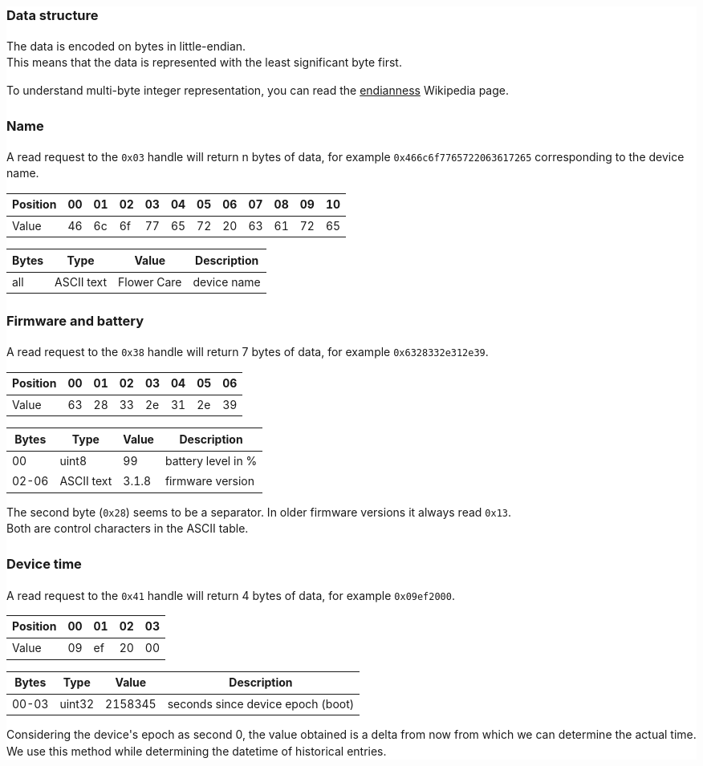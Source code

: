 ### Data structure

The data is encoded on bytes in little-endian.  
This means that the data is represented with the least significant byte first.

To understand multi-byte integer representation, you can read the [endianness](https://en.wikipedia.org/wiki/Endianness) Wikipedia page.

### Name

A read request to the `0x03` handle will return n bytes of data, for example `0x466c6f7765722063617265` corresponding to the device name.

| Position | 00 | 01 | 02 | 03 | 04 | 05 | 06 | 07 | 08 | 09 | 10 |
| -------- | -- | -- | -- | -- | -- | -- | -- | -- | -- | -- | -- |
| Value    | 46 | 6c | 6f | 77 | 65 | 72 | 20 | 63 | 61 | 72 | 65 |

| Bytes | Type       | Value       | Description |
| ----- | ---------- | ----------- | ----------- |
| all   | ASCII text | Flower Care | device name |

### Firmware and battery

A read request to the `0x38` handle will return 7 bytes of data, for example `0x6328332e312e39`.

| Position | 00 | 01 | 02 | 03 | 04 | 05 | 06 |
| -------- | -- | -- | -- | -- | -- | -- | -- |
| Value    | 63 | 28 | 33 | 2e | 31 | 2e | 39 |

| Bytes | Type       | Value | Description        |
| ----- | ---------- | ----- | ------------------ |
| 00    | uint8      | 99    | battery level in % |
| 02-06 | ASCII text | 3.1.8 | firmware version   |

The second byte (`0x28`) seems to be a separator. In older firmware versions it always read `0x13`.  
Both are control characters in the ASCII table.

### Device time

A read request to the `0x41` handle will return 4 bytes of data, for example `0x09ef2000`.

| Position | 00 | 01 | 02 | 03 |
| -------- | -- | -- | -- | -- |
| Value    | 09 | ef | 20 | 00 |

| Bytes | Type       | Value   | Description                       |
| ----- | ---------- | ------- | --------------------------------- |
| 00-03 | uint32     | 2158345 | seconds since device epoch (boot) |

Considering the device's epoch as second 0, the value obtained is a delta from now from which we can determine the actual time.  
We use this method while determining the datetime of historical entries.  
